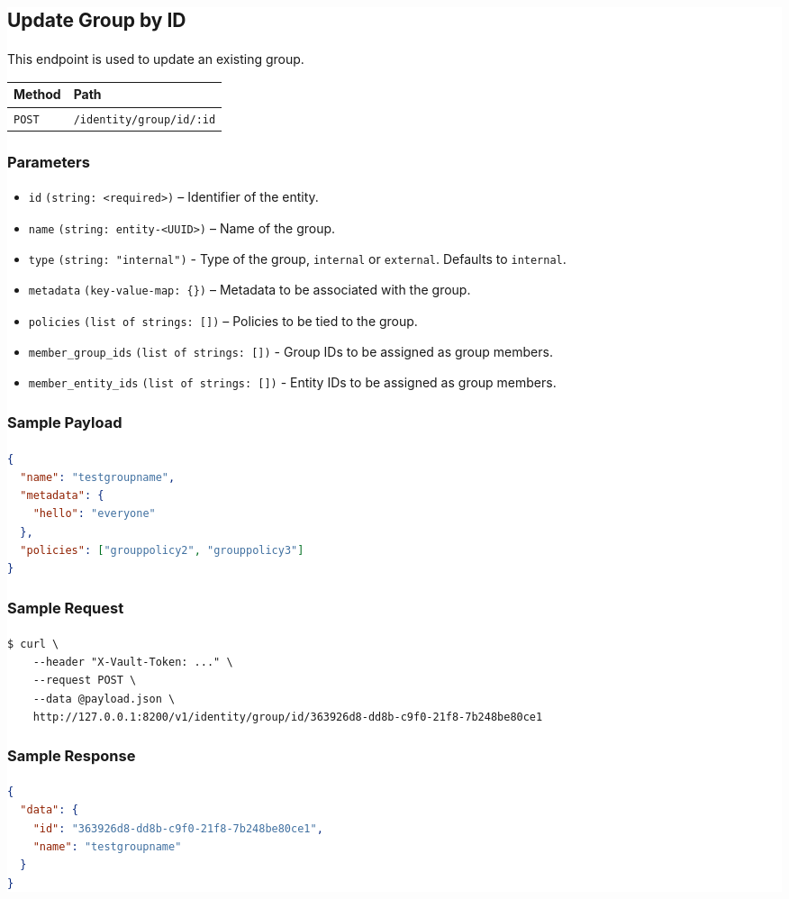 ## Update Group by ID

This endpoint is used to update an existing group.

| Method   | Path                        |
| :-------------------------- | :--------------------- |
| `POST`    | `/identity/group/id/:id`   |

### Parameters

- `id` `(string: <required>)` – Identifier of the entity.

- `name` `(string: entity-<UUID>)` – Name of the group.

- `type` `(string: "internal")` - Type of the group, `internal` or `external`.
  Defaults to `internal`.

- `metadata` `(key-value-map: {})` – Metadata to be associated with the
  group.

- `policies` `(list of strings: [])` – Policies to be tied to the group.

- `member_group_ids` `(list of strings: [])` -  Group IDs to be assigned as
  group members.

- `member_entity_ids` `(list of strings: [])` - Entity IDs to be assigned as
  group members.

### Sample Payload

```json
{
  "name": "testgroupname",
  "metadata": {
    "hello": "everyone"
  },
  "policies": ["grouppolicy2", "grouppolicy3"]
}
```

### Sample Request

```
$ curl \
    --header "X-Vault-Token: ..." \
    --request POST \
    --data @payload.json \
    http://127.0.0.1:8200/v1/identity/group/id/363926d8-dd8b-c9f0-21f8-7b248be80ce1
```

### Sample Response

```json
{
  "data": {
    "id": "363926d8-dd8b-c9f0-21f8-7b248be80ce1",
    "name": "testgroupname"
  }
}
```
